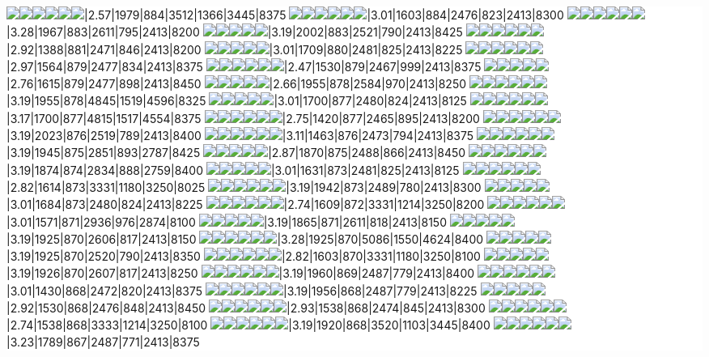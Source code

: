 ![](/item/6673.png)![](/item/6675.png)![](/item/1001.png)![](/item/1055.png)![](/item/1037.png)![](/item/1036.png)|2.57|1979|884|3512|1366|3445|8375
![](/item/3095.png)![](/item/6333.png)![](/item/1001.png)![](/item/1053.png)![](/item/1055.png)![](/item/1036.png)|3.01|1603|884|2476|823|2413|8300
![](/item/3072.png)![](/item/6695.png)![](/item/1001.png)![](/item/1055.png)![](/item/1038.png)![](/item/1036.png)|3.28|1967|883|2611|795|2413|8200
![](/item/3074.png)![](/item/6675.png)![](/item/1001.png)![](/item/1055.png)![](/item/1037.png)|3.19|2002|883|2521|790|2413|8425
![](/item/3087.png)![](/item/3115.png)![](/item/1001.png)![](/item/1053.png)![](/item/1055.png)![](/item/1036.png)|2.92|1388|881|2471|846|2413|8200
![](/item/3094.png)![](/item/6696.png)![](/item/1053.png)![](/item/1055.png)![](/item/1037.png)|3.01|1709|880|2481|825|2413|8225
![](/item/3087.png)![](/item/3046.png)![](/item/1053.png)![](/item/1055.png)![](/item/1037.png)![](/item/1036.png)|2.97|1564|879|2477|834|2413|8375
![](/item/6672.png)![](/item/3046.png)![](/item/1053.png)![](/item/1055.png)![](/item/1037.png)![](/item/1036.png)|2.47|1530|879|2467|999|2413|8375
![](/item/3087.png)![](/item/6693.png)![](/item/1053.png)![](/item/1055.png)![](/item/3006.png)|2.76|1615|879|2477|898|2413|8450
![](/item/3072.png)![](/item/6696.png)![](/item/1001.png)![](/item/1055.png)![](/item/1038.png)|2.66|1955|878|2584|970|2413|8250
![](/item/6676.png)![](/item/3156.png)![](/item/1001.png)![](/item/1053.png)![](/item/1055.png)![](/item/1037.png)|3.19|1955|878|4845|1519|4596|8325
![](/item/3094.png)![](/item/3004.png)![](/item/1053.png)![](/item/1055.png)![](/item/1037.png)|3.01|1700|877|2480|824|2413|8125
![](/item/3094.png)![](/item/3156.png)![](/item/1053.png)![](/item/1055.png)![](/item/1037.png)![](/item/1036.png)|3.17|1700|877|4815|1517|4554|8375
![](/item/3095.png)![](/item/3115.png)![](/item/1001.png)![](/item/1053.png)![](/item/1055.png)![](/item/1036.png)|2.75|1420|877|2465|895|2413|8200
![](/item/3074.png)![](/item/6695.png)![](/item/1001.png)![](/item/1055.png)![](/item/1038.png)![](/item/1036.png)|3.19|2023|876|2519|789|2413|8400
![](/item/3095.png)![](/item/3085.png)![](/item/1053.png)![](/item/1055.png)![](/item/1037.png)![](/item/1036.png)|3.11|1463|876|2473|794|2413|8375
![](/item/6676.png)![](/item/3814.png)![](/item/1001.png)![](/item/1053.png)![](/item/1055.png)![](/item/1037.png)|3.19|1945|875|2851|893|2787|8425
![](/item/3033.png)![](/item/6693.png)![](/item/1053.png)![](/item/1055.png)![](/item/3006.png)|2.87|1870|875|2488|866|2413|8450
![](/item/3033.png)![](/item/3161.png)![](/item/1001.png)![](/item/1053.png)![](/item/1055.png)![](/item/1036.png)|3.19|1874|874|2834|888|2759|8400
![](/item/3094.png)![](/item/3508.png)![](/item/1053.png)![](/item/1055.png)![](/item/1037.png)|3.01|1631|873|2481|825|2413|8125
![](/item/3179.png)![](/item/3091.png)![](/item/1001.png)![](/item/1053.png)![](/item/1055.png)![](/item/1037.png)|2.82|1614|873|3331|1180|3250|8025
![](/item/6675.png)![](/item/3508.png)![](/item/1001.png)![](/item/1053.png)![](/item/1055.png)![](/item/1036.png)|3.19|1942|873|2489|780|2413|8300
![](/item/3094.png)![](/item/6693.png)![](/item/1053.png)![](/item/1055.png)![](/item/1037.png)|3.01|1684|873|2480|824|2413|8225
![](/item/6696.png)![](/item/3091.png)![](/item/1001.png)![](/item/1053.png)![](/item/1055.png)![](/item/1036.png)|2.74|1609|872|3331|1214|3250|8200
![](/item/3095.png)![](/item/3071.png)![](/item/1001.png)![](/item/1053.png)![](/item/1055.png)![](/item/1036.png)|3.01|1571|871|2936|976|2874|8100
![](/item/3072.png)![](/item/3508.png)![](/item/1001.png)![](/item/1055.png)![](/item/1038.png)|3.19|1865|871|2611|818|2413|8150
![](/item/3072.png)![](/item/3004.png)![](/item/1001.png)![](/item/1055.png)![](/item/1038.png)|3.19|1925|870|2606|817|2413|8150
![](/item/3072.png)![](/item/3156.png)![](/item/1001.png)![](/item/1055.png)![](/item/1038.png)![](/item/1036.png)|3.28|1925|870|5086|1550|4624|8400
![](/item/3074.png)![](/item/3508.png)![](/item/1001.png)![](/item/1055.png)![](/item/1038.png)|3.19|1925|870|2520|790|2413|8350
![](/item/3004.png)![](/item/3091.png)![](/item/1001.png)![](/item/1053.png)![](/item/1055.png)![](/item/1036.png)|2.82|1603|870|3331|1180|3250|8100
![](/item/3072.png)![](/item/6693.png)![](/item/1001.png)![](/item/1055.png)![](/item/1038.png)|3.19|1926|870|2607|817|2413|8250
![](/item/6696.png)![](/item/6675.png)![](/item/1001.png)![](/item/1053.png)![](/item/1055.png)![](/item/1036.png)|3.19|1960|869|2487|779|2413|8400
![](/item/3087.png)![](/item/3085.png)![](/item/1053.png)![](/item/1055.png)![](/item/1037.png)![](/item/1036.png)|3.01|1430|868|2472|820|2413|8375
![](/item/3179.png)![](/item/6675.png)![](/item/1001.png)![](/item/1053.png)![](/item/1055.png)![](/item/1037.png)|3.19|1956|868|2487|779|2413|8225
![](/item/3095.png)![](/item/3087.png)![](/item/1053.png)![](/item/1055.png)![](/item/3006.png)|2.92|1530|868|2476|848|2413|8450
![](/item/6672.png)![](/item/6333.png)![](/item/1001.png)![](/item/1053.png)![](/item/1055.png)![](/item/1036.png)|2.93|1538|868|2474|845|2413|8300
![](/item/3508.png)![](/item/3091.png)![](/item/1001.png)![](/item/1053.png)![](/item/1055.png)![](/item/1036.png)|2.74|1538|868|3333|1214|3250|8100
![](/item/6673.png)![](/item/6696.png)![](/item/1001.png)![](/item/1055.png)![](/item/1038.png)![](/item/1036.png)|3.19|1920|868|3520|1103|3445|8400
![](/item/3033.png)![](/item/3046.png)![](/item/1053.png)![](/item/1055.png)![](/item/1037.png)![](/item/1036.png)|3.23|1789|867|2487|771|2413|8375